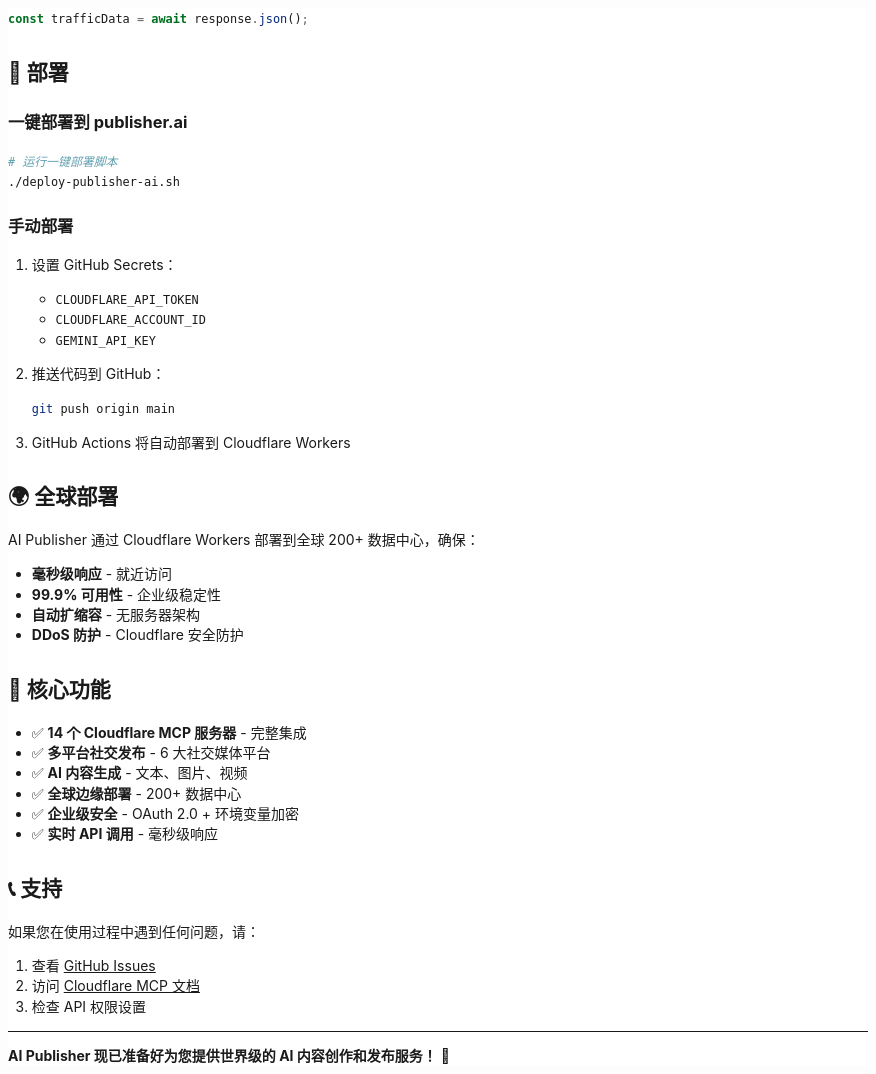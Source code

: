 ```javascript
const trafficData = await response.json();
```

## 🚀 部署

### 一键部署到 publisher.ai

```bash
# 运行一键部署脚本
./deploy-publisher-ai.sh
```

### 手动部署

1. 设置 GitHub Secrets：
   - `CLOUDFLARE_API_TOKEN`
   - `CLOUDFLARE_ACCOUNT_ID`
   - `GEMINI_API_KEY`

2. 推送代码到 GitHub：
   ```bash
   git push origin main
   ```

3. GitHub Actions 将自动部署到 Cloudflare Workers

## 🌍 全球部署

AI Publisher 通过 Cloudflare Workers 部署到全球 200+ 数据中心，确保：

- **毫秒级响应** - 就近访问
- **99.9% 可用性** - 企业级稳定性
- **自动扩缩容** - 无服务器架构
- **DDoS 防护** - Cloudflare 安全防护

## 🎯 核心功能

- ✅ **14 个 Cloudflare MCP 服务器** - 完整集成
- ✅ **多平台社交发布** - 6 大社交媒体平台
- ✅ **AI 内容生成** - 文本、图片、视频
- ✅ **全球边缘部署** - 200+ 数据中心
- ✅ **企业级安全** - OAuth 2.0 + 环境变量加密
- ✅ **实时 API 调用** - 毫秒级响应

## 📞 支持

如果您在使用过程中遇到任何问题，请：

1. 查看 [GitHub Issues](https://github.com/yuaocheck/ai-publisher/issues)
2. 访问 [Cloudflare MCP 文档](https://github.com/cloudflare/mcp-server-cloudflare)
3. 检查 API 权限设置

---

**AI Publisher 现已准备好为您提供世界级的 AI 内容创作和发布服务！** 🌟
